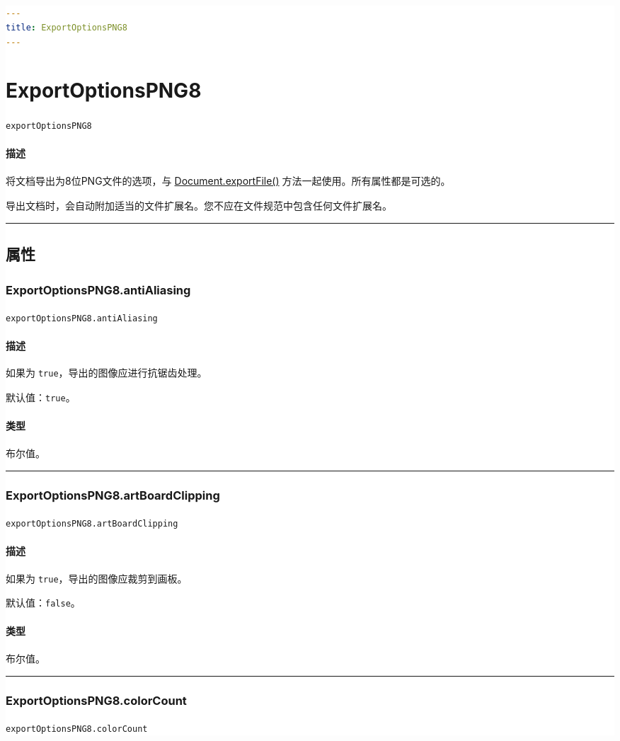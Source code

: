 ```yaml
---
title: ExportOptionsPNG8
---
```

# ExportOptionsPNG8

`exportOptionsPNG8`

#### 描述

将文档导出为8位PNG文件的选项，与 [Document.exportFile()](Document.md#documentexportfile) 方法一起使用。所有属性都是可选的。

导出文档时，会自动附加适当的文件扩展名。您不应在文件规范中包含任何文件扩展名。

---

## 属性

### ExportOptionsPNG8.antiAliasing

`exportOptionsPNG8.antiAliasing`

#### 描述

如果为 `true`，导出的图像应进行抗锯齿处理。

默认值：`true`。

#### 类型

布尔值。

---

### ExportOptionsPNG8.artBoardClipping

`exportOptionsPNG8.artBoardClipping`

#### 描述

如果为 `true`，导出的图像应裁剪到画板。

默认值：`false`。

#### 类型

布尔值。

---

### ExportOptionsPNG8.colorCount

`exportOptionsPNG8.colorCount`
